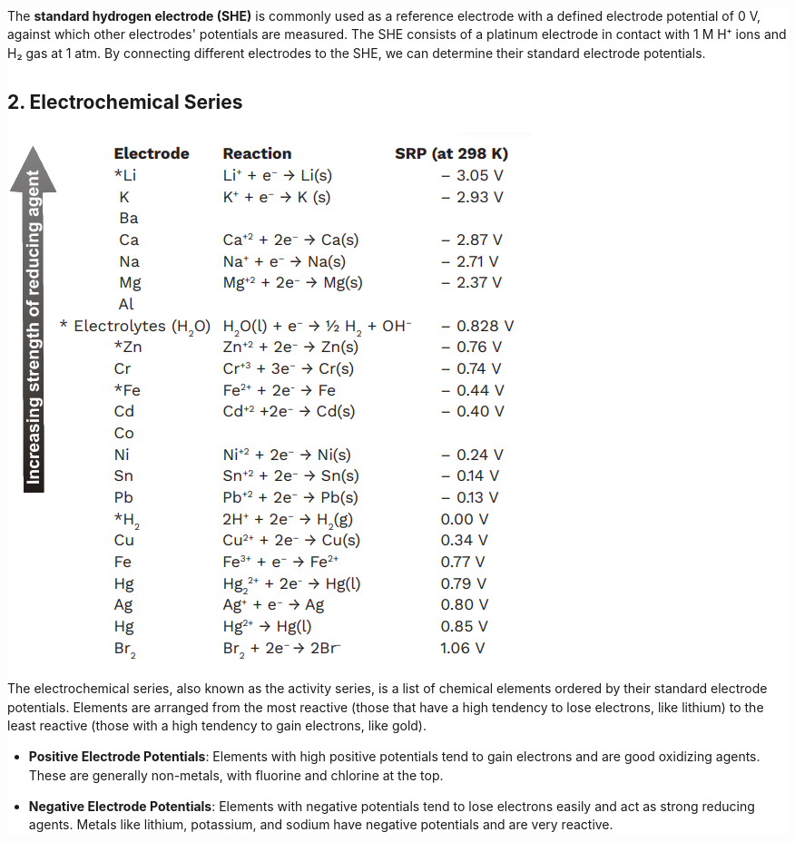 The **standard hydrogen electrode (SHE)** is commonly used as a reference electrode with a defined electrode potential of 0 V, against which other electrodes' potentials are measured. The SHE consists of a platinum electrode in contact with 1 M H⁺ ions and H₂ gas at 1 atm. By connecting different electrodes to the SHE, we can determine their standard electrode potentials.



## 2. **Electrochemical Series**

![](reducing-agent.png)

The electrochemical series, also known as the activity series, is a list of chemical elements ordered by their standard electrode potentials. Elements are arranged from the most reactive (those that have a high tendency to lose electrons, like lithium) to the least reactive (those with a high tendency to gain electrons, like gold). 

- **Positive Electrode Potentials**: Elements with high positive potentials tend to gain electrons and are good oxidizing agents. These are generally non-metals, with fluorine and chlorine at the top.
  
- **Negative Electrode Potentials**: Elements with negative potentials tend to lose electrons easily and act as strong reducing agents. Metals like lithium, potassium, and sodium have negative potentials and are very reactive.
